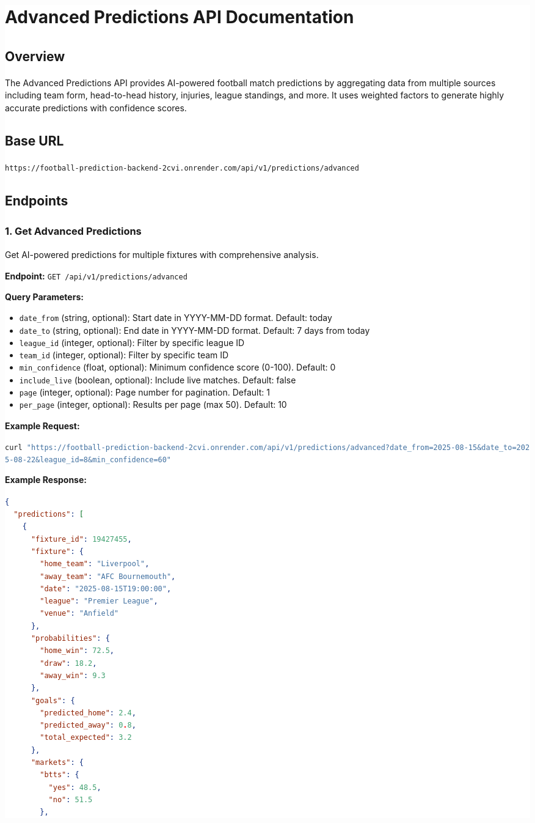 # Advanced Predictions API Documentation

## Overview
The Advanced Predictions API provides AI-powered football match predictions by aggregating data from multiple sources including team form, head-to-head history, injuries, league standings, and more. It uses weighted factors to generate highly accurate predictions with confidence scores.

## Base URL
```
https://football-prediction-backend-2cvi.onrender.com/api/v1/predictions/advanced
```

## Endpoints

### 1. Get Advanced Predictions
Get AI-powered predictions for multiple fixtures with comprehensive analysis.

**Endpoint:** `GET /api/v1/predictions/advanced`

**Query Parameters:**
- `date_from` (string, optional): Start date in YYYY-MM-DD format. Default: today
- `date_to` (string, optional): End date in YYYY-MM-DD format. Default: 7 days from today
- `league_id` (integer, optional): Filter by specific league ID
- `team_id` (integer, optional): Filter by specific team ID
- `min_confidence` (float, optional): Minimum confidence score (0-100). Default: 0
- `include_live` (boolean, optional): Include live matches. Default: false
- `page` (integer, optional): Page number for pagination. Default: 1
- `per_page` (integer, optional): Results per page (max 50). Default: 10

**Example Request:**
```bash
curl "https://football-prediction-backend-2cvi.onrender.com/api/v1/predictions/advanced?date_from=2025-08-15&date_to=2025-08-22&league_id=8&min_confidence=60"
```

**Example Response:**
```json
{
  "predictions": [
    {
      "fixture_id": 19427455,
      "fixture": {
        "home_team": "Liverpool",
        "away_team": "AFC Bournemouth",
        "date": "2025-08-15T19:00:00",
        "league": "Premier League",
        "venue": "Anfield"
      },
      "probabilities": {
        "home_win": 72.5,
        "draw": 18.2,
        "away_win": 9.3
      },
      "goals": {
        "predicted_home": 2.4,
        "predicted_away": 0.8,
        "total_expected": 3.2
      },
      "markets": {
        "btts": {
          "yes": 48.5,
          "no": 51.5
        },
```